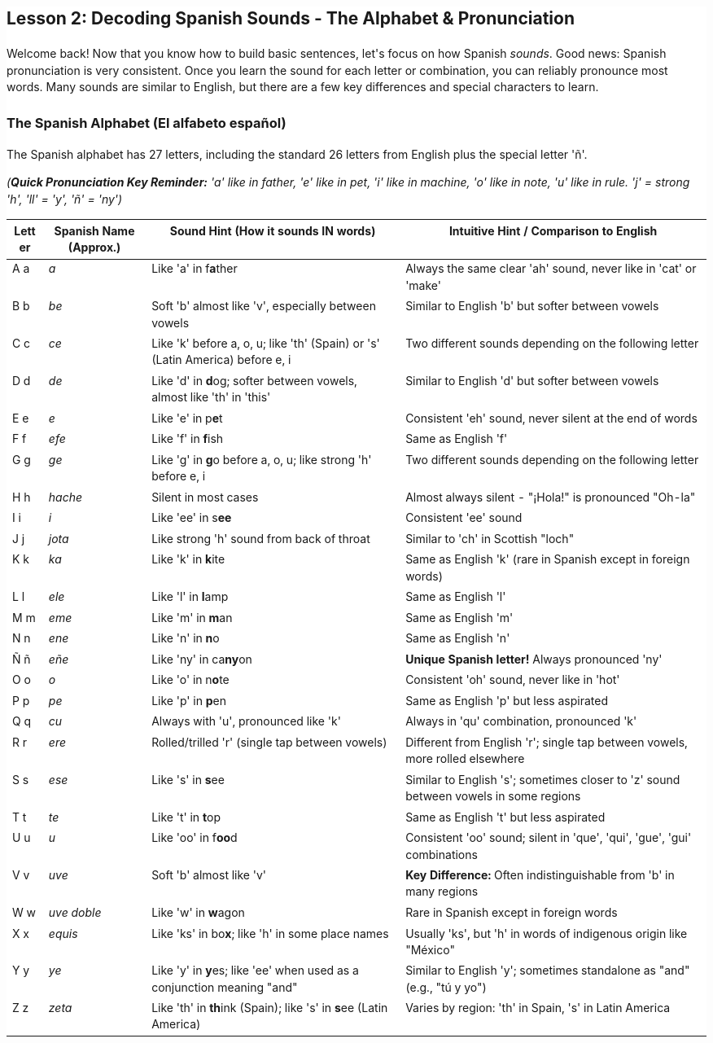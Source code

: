 ## Lesson 2: Decoding Spanish Sounds - The Alphabet & Pronunciation

Welcome back! Now that you know how to build basic sentences, let's focus on how Spanish *sounds*. Good news: Spanish pronunciation is very consistent. Once you learn the sound for each letter or combination, you can reliably pronounce most words. Many sounds are similar to English, but there are a few key differences and special characters to learn.

### The Spanish Alphabet (El alfabeto español)

The Spanish alphabet has 27 letters, including the standard 26 letters from English plus the special letter 'ñ'.

*(**Quick Pronunciation Key Reminder:** 'a' like in father, 'e' like in pet, 'i' like in machine, 'o' like in note, 'u' like in rule. 'j' = strong 'h', 'll' = 'y', 'ñ' = 'ny')*

| Letter | Spanish Name (Approx.) | Sound Hint (How it sounds IN words) | Intuitive Hint / Comparison to English                 |
|--------|-----------------------|-------------------------------------|--------------------------------------------------------|
| A a    | *a*                   | Like 'a' in f**a**ther              | Always the same clear 'ah' sound, never like in 'cat' or 'make' |
| B b    | *be*                  | Soft 'b' almost like 'v', especially between vowels | Similar to English 'b' but softer between vowels |
| C c    | *ce*                  | Like 'k' before a, o, u; like 'th' (Spain) or 's' (Latin America) before e, i | Two different sounds depending on the following letter |
| D d    | *de*                  | Like 'd' in **d**og; softer between vowels, almost like 'th' in 'this' | Similar to English 'd' but softer between vowels |
| E e    | *e*                   | Like 'e' in p**e**t                 | Consistent 'eh' sound, never silent at the end of words |
| F f    | *efe*                 | Like 'f' in **f**ish                | Same as English 'f'                                   |
| G g    | *ge*                  | Like 'g' in **g**o before a, o, u; like strong 'h' before e, i | Two different sounds depending on the following letter |
| H h    | *hache*               | Silent in most cases                | Almost always silent - "¡Hola!" is pronounced "Oh-la" |
| I i    | *i*                   | Like 'ee' in s**ee**                | Consistent 'ee' sound                                |
| J j    | *jota*                | Like strong 'h' sound from back of throat | Similar to 'ch' in Scottish "loch"               |
| K k    | *ka*                  | Like 'k' in **k**ite                | Same as English 'k' (rare in Spanish except in foreign words) |
| L l    | *ele*                 | Like 'l' in **l**amp                | Same as English 'l'                                   |
| M m    | *eme*                 | Like 'm' in **m**an                 | Same as English 'm'                                   |
| N n    | *ene*                 | Like 'n' in **n**o                  | Same as English 'n'                                   |
| Ñ ñ    | *eñe*                 | Like 'ny' in ca**ny**on             | **Unique Spanish letter!** Always pronounced 'ny'     |
| O o    | *o*                   | Like 'o' in n**o**te                | Consistent 'oh' sound, never like in 'hot'            |
| P p    | *pe*                  | Like 'p' in **p**en                 | Same as English 'p' but less aspirated                |
| Q q    | *cu*                  | Always with 'u', pronounced like 'k' | Always in 'qu' combination, pronounced 'k'           |
| R r    | *ere*                 | Rolled/trilled 'r' (single tap between vowels) | Different from English 'r'; single tap between vowels, more rolled elsewhere |
| S s    | *ese*                 | Like 's' in **s**ee                 | Similar to English 's'; sometimes closer to 'z' sound between vowels in some regions |
| T t    | *te*                  | Like 't' in **t**op                 | Same as English 't' but less aspirated                |
| U u    | *u*                   | Like 'oo' in f**oo**d               | Consistent 'oo' sound; silent in 'que', 'qui', 'gue', 'gui' combinations |
| V v    | *uve*                 | Soft 'b' almost like 'v'            | **Key Difference:** Often indistinguishable from 'b' in many regions |
| W w    | *uve doble*           | Like 'w' in **w**agon               | Rare in Spanish except in foreign words                |
| X x    | *equis*               | Like 'ks' in bo**x**; like 'h' in some place names | Usually 'ks', but 'h' in words of indigenous origin like "México" |
| Y y    | *ye*                  | Like 'y' in **y**es; like 'ee' when used as a conjunction meaning "and" | Similar to English 'y'; sometimes standalone as "and" (e.g., "tú y yo") |
| Z z    | *zeta*                | Like 'th' in **th**ink (Spain); like 's' in **s**ee (Latin America) | Varies by region: 'th' in Spain, 's' in Latin America |
